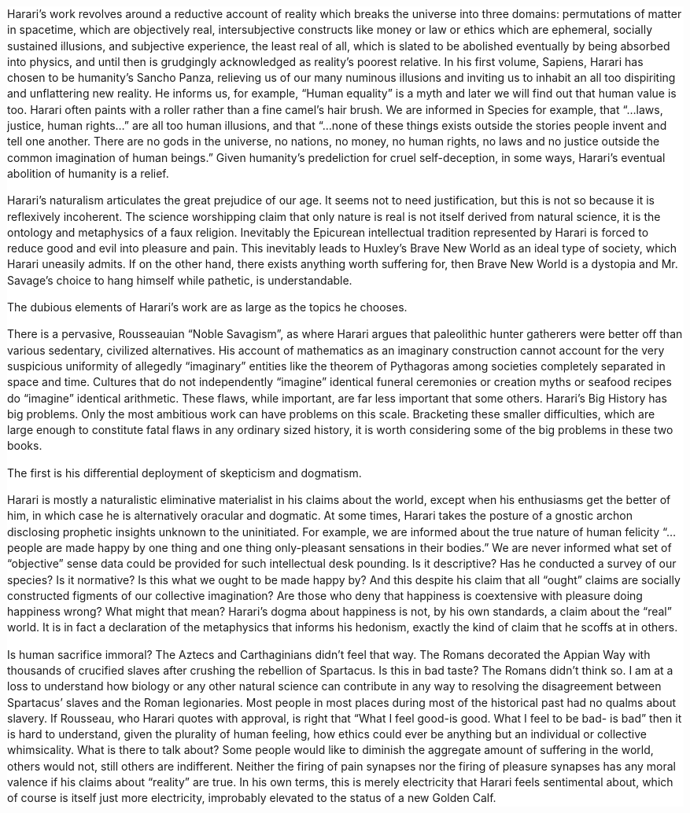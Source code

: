 Harari’s work revolves around a reductive account of  reality which breaks the universe into three domains: permutations of  matter in spacetime, which are objectively real, intersubjective  constructs like money or law or ethics which are ephemeral, socially  sustained illusions, and subjective experience, the least real of all,  which is slated to be abolished eventually by being absorbed into  physics, and until then is grudgingly acknowledged as reality’s poorest  relative. In his first volume, Sapiens, Harari has chosen to be  humanity’s Sancho Panza, relieving us of our many numinous illusions and inviting us to inhabit an all too dispiriting and unflattering new  reality. He informs us, for example, “Human equality” is a myth and  later we will find out that human value is too. Harari often paints with a roller rather than a fine camel’s hair brush. We are informed in  Species for example, that “…laws, justice, human rights…” are all too  human illusions, and that “…none of these things exists outside the  stories people invent and tell one another. There are no gods in the  universe, no nations, no money, no human rights, no laws and no justice  outside the common imagination of human beings.” Given humanity’s  predeliction for cruel self-deception, in some ways, Harari’s eventual  abolition of humanity is a relief.

Harari’s naturalism articulates the great prejudice of our age. It seems not to need justification, but this is not so because it is reflexively incoherent. The science  worshipping claim that only nature is real is not itself derived from  natural science, it is the ontology and metaphysics of a faux religion.  Inevitably the Epicurean intellectual tradition represented by Harari is forced to reduce good and evil into pleasure and pain. This inevitably  leads to Huxley’s Brave New World as an ideal type of society, which  Harari uneasily admits. If on the other hand, there exists anything  worth suffering for, then Brave New World is a dystopia and Mr. Savage’s choice to hang himself while pathetic, is understandable.

The dubious elements of Harari’s work are as large as the topics he chooses. 

There is a pervasive, Rousseauian “Noble Savagism”, as where Harari argues  that paleolithic hunter gatherers were better off than various  sedentary, civilized alternatives. His account of mathematics as an  imaginary construction cannot account for the very suspicious uniformity of allegedly “imaginary” entities like the theorem of Pythagoras among  societies completely separated in space and time. Cultures that do not  independently “imagine” identical funeral ceremonies or creation myths  or seafood recipes do “imagine” identical arithmetic. These flaws, while important, are far less important that some others. Harari’s Big  History has big problems. Only the most ambitious work can have problems on this scale. Bracketing these smaller difficulties, which are large  enough to constitute fatal flaws in any ordinary sized history, it is  worth considering some of the big problems in these two books.

The first is his differential deployment of skepticism and dogmatism.

Harari is mostly a naturalistic eliminative materialist in his claims about  the world, except when his enthusiasms get the better of him, in which  case he is alternatively oracular and dogmatic. At some times, Harari  takes the posture of a gnostic archon disclosing prophetic insights  unknown to the uninitiated. For example, we are informed about the true  nature of human felicity “…people are made happy by one thing and one  thing only-pleasant sensations in their bodies.” We are never informed  what set of “objective” sense data could be provided for such  intellectual desk pounding. Is it descriptive? Has he conducted a survey of our species? Is it normative? Is this what we ought to be made happy by? And this despite his claim that all “ought” claims are socially  constructed figments of our collective imagination? Are those who deny  that happiness is coextensive with pleasure doing happiness wrong? What  might that mean? Harari’s dogma about happiness is not, by his own  standards, a claim about the “real” world. It is in fact a declaration  of the metaphysics that informs his hedonism, exactly the kind of claim  that he scoffs at in others.

Is human sacrifice immoral? The  Aztecs and Carthaginians didn’t feel that way. The Romans decorated the  Appian Way with thousands of crucified slaves after crushing the  rebellion of Spartacus. Is this in bad taste? The Romans didn’t think  so. I am at a loss to understand how biology or any other natural  science can contribute in any way to resolving the disagreement between  Spartacus’ slaves and the Roman legionaries. Most people in most places  during most of the historical past had no qualms about slavery. If  Rousseau, who Harari quotes with approval, is right that “What I feel  good-is good. What I feel to be bad- is bad” then it is hard to  understand, given the plurality of human feeling, how ethics could ever  be anything but an individual or collective whimsicality. What is there  to talk about? Some people would like to diminish the aggregate amount  of suffering in the world, others would not, still others are  indifferent. Neither the firing of pain synapses nor the firing of  pleasure synapses has any moral valence if his claims about “reality”  are true. In his own terms, this is merely electricity that Harari feels sentimental about, which of course is itself just more electricity,  improbably elevated to the status of a new Golden Calf.
